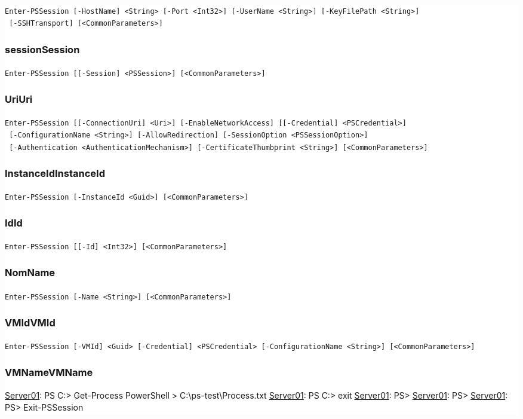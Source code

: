 ```
Enter-PSSession [-HostName] <String> [-Port <Int32>] [-UserName <String>] [-KeyFilePath <String>]
 [-SSHTransport] [<CommonParameters>]
```

### <span data-ttu-id="d763f-109">session</span><span class="sxs-lookup"><span data-stu-id="d763f-109">Session</span></span>

```
Enter-PSSession [[-Session] <PSSession>] [<CommonParameters>]
```

### <span data-ttu-id="d763f-110">Uri</span><span class="sxs-lookup"><span data-stu-id="d763f-110">Uri</span></span>

```
Enter-PSSession [[-ConnectionUri] <Uri>] [-EnableNetworkAccess] [[-Credential] <PSCredential>]
 [-ConfigurationName <String>] [-AllowRedirection] [-SessionOption <PSSessionOption>]
 [-Authentication <AuthenticationMechanism>] [-CertificateThumbprint <String>] [<CommonParameters>]
```

### <span data-ttu-id="d763f-111">InstanceId</span><span class="sxs-lookup"><span data-stu-id="d763f-111">InstanceId</span></span>

```
Enter-PSSession [-InstanceId <Guid>] [<CommonParameters>]
```

### <span data-ttu-id="d763f-112">Id</span><span class="sxs-lookup"><span data-stu-id="d763f-112">Id</span></span>

```
Enter-PSSession [[-Id] <Int32>] [<CommonParameters>]
```

### <span data-ttu-id="d763f-113">Nom</span><span class="sxs-lookup"><span data-stu-id="d763f-113">Name</span></span>

```
Enter-PSSession [-Name <String>] [<CommonParameters>]
```

### <span data-ttu-id="d763f-114">VMId</span><span class="sxs-lookup"><span data-stu-id="d763f-114">VMId</span></span>

```
Enter-PSSession [-VMId] <Guid> [-Credential] <PSCredential> [-ConfigurationName <String>] [<CommonParameters>]
```

### <span data-ttu-id="d763f-115">VMName</span><span class="sxs-lookup"><span data-stu-id="d763f-115">VMName</span></span>


[localhost]: PS>
[Server01]: PS>
[Server01]: PS C:\> Get-Process PowerShell > C:\ps-test\Process.txt
[Server01]: PS C:\> exit
[Server01]: PS>
[Server01]: PS>
[Server01]: PS> Exit-PSSession